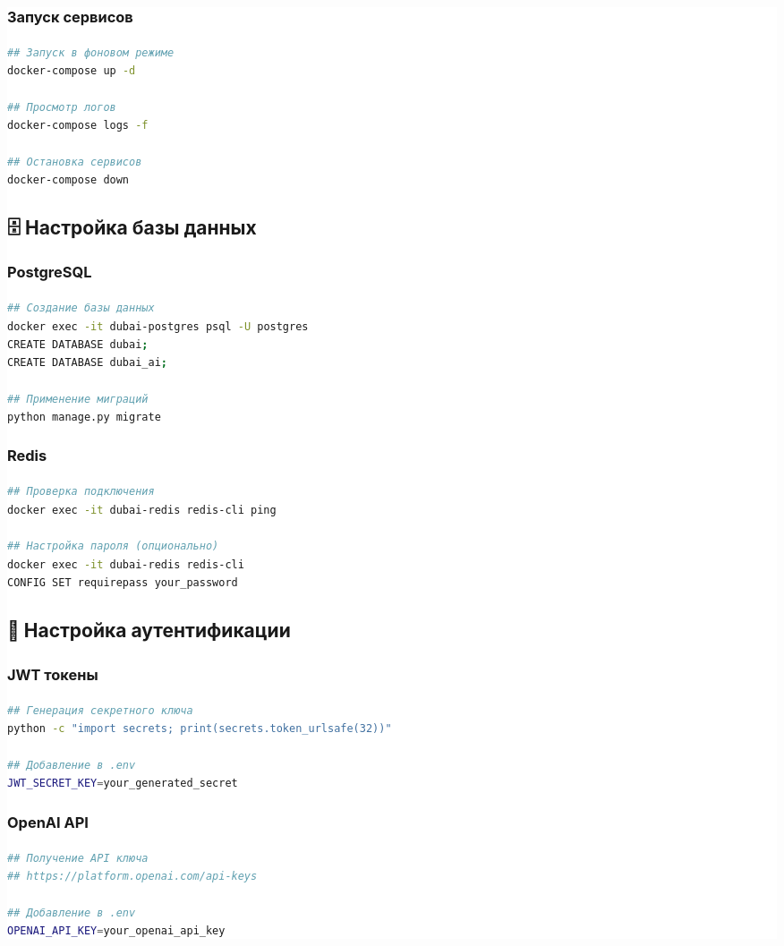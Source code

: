 ### Запуск сервисов
```bash
## Запуск в фоновом режиме
docker-compose up -d

## Просмотр логов
docker-compose logs -f

## Остановка сервисов
docker-compose down
```

## 🗄️ Настройка базы данных

### PostgreSQL
```bash
## Создание базы данных
docker exec -it dubai-postgres psql -U postgres
CREATE DATABASE dubai;
CREATE DATABASE dubai_ai;

## Применение миграций
python manage.py migrate
```

### Redis
```bash
## Проверка подключения
docker exec -it dubai-redis redis-cli ping

## Настройка пароля (опционально)
docker exec -it dubai-redis redis-cli
CONFIG SET requirepass your_password
```

## 🔐 Настройка аутентификации

### JWT токены
```bash
## Генерация секретного ключа
python -c "import secrets; print(secrets.token_urlsafe(32))"

## Добавление в .env
JWT_SECRET_KEY=your_generated_secret
```

### OpenAI API
```bash
## Получение API ключа
## https://platform.openai.com/api-keys

## Добавление в .env
OPENAI_API_KEY=your_openai_api_key
```
